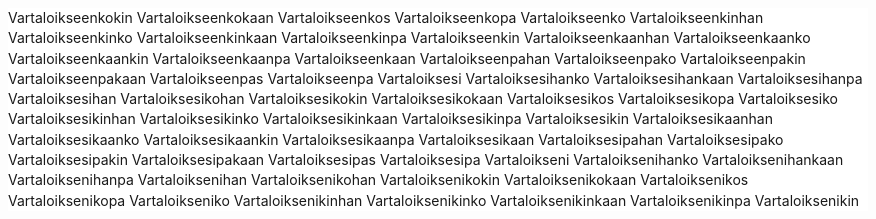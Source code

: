Vartaloikseenkokin
Vartaloikseenkokaan
Vartaloikseenkos
Vartaloikseenkopa
Vartaloikseenko
Vartaloikseenkinhan
Vartaloikseenkinko
Vartaloikseenkinkaan
Vartaloikseenkinpa
Vartaloikseenkin
Vartaloikseenkaanhan
Vartaloikseenkaanko
Vartaloikseenkaankin
Vartaloikseenkaanpa
Vartaloikseenkaan
Vartaloikseenpahan
Vartaloikseenpako
Vartaloikseenpakin
Vartaloikseenpakaan
Vartaloikseenpas
Vartaloikseenpa
Vartaloiksesi
Vartaloiksesihanko
Vartaloiksesihankaan
Vartaloiksesihanpa
Vartaloiksesihan
Vartaloiksesikohan
Vartaloiksesikokin
Vartaloiksesikokaan
Vartaloiksesikos
Vartaloiksesikopa
Vartaloiksesiko
Vartaloiksesikinhan
Vartaloiksesikinko
Vartaloiksesikinkaan
Vartaloiksesikinpa
Vartaloiksesikin
Vartaloiksesikaanhan
Vartaloiksesikaanko
Vartaloiksesikaankin
Vartaloiksesikaanpa
Vartaloiksesikaan
Vartaloiksesipahan
Vartaloiksesipako
Vartaloiksesipakin
Vartaloiksesipakaan
Vartaloiksesipas
Vartaloiksesipa
Vartaloikseni
Vartaloiksenihanko
Vartaloiksenihankaan
Vartaloiksenihanpa
Vartaloiksenihan
Vartaloiksenikohan
Vartaloiksenikokin
Vartaloiksenikokaan
Vartaloiksenikos
Vartaloiksenikopa
Vartaloikseniko
Vartaloiksenikinhan
Vartaloiksenikinko
Vartaloiksenikinkaan
Vartaloiksenikinpa
Vartaloiksenikin